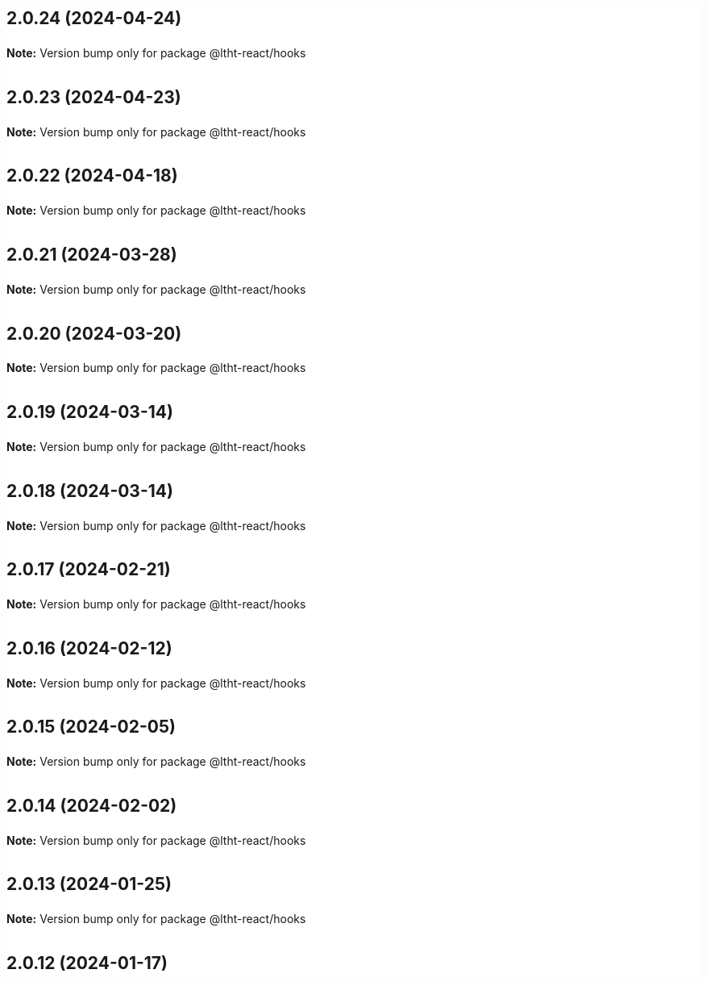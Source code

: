 ## 2.0.24 (2024-04-24)

**Note:** Version bump only for package @ltht-react/hooks

## 2.0.23 (2024-04-23)

**Note:** Version bump only for package @ltht-react/hooks

## 2.0.22 (2024-04-18)

**Note:** Version bump only for package @ltht-react/hooks

## 2.0.21 (2024-03-28)

**Note:** Version bump only for package @ltht-react/hooks

## 2.0.20 (2024-03-20)

**Note:** Version bump only for package @ltht-react/hooks

## 2.0.19 (2024-03-14)

**Note:** Version bump only for package @ltht-react/hooks

## 2.0.18 (2024-03-14)

**Note:** Version bump only for package @ltht-react/hooks

## 2.0.17 (2024-02-21)

**Note:** Version bump only for package @ltht-react/hooks

## 2.0.16 (2024-02-12)

**Note:** Version bump only for package @ltht-react/hooks

## 2.0.15 (2024-02-05)

**Note:** Version bump only for package @ltht-react/hooks

## 2.0.14 (2024-02-02)

**Note:** Version bump only for package @ltht-react/hooks

## 2.0.13 (2024-01-25)

**Note:** Version bump only for package @ltht-react/hooks

## 2.0.12 (2024-01-17)

